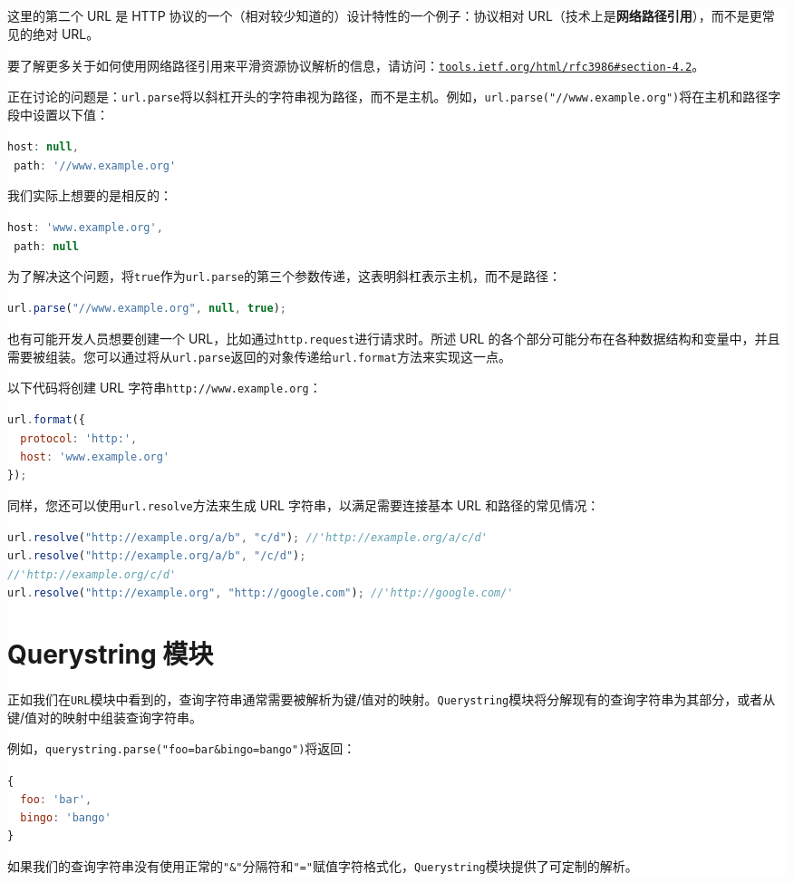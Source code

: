 这里的第二个 URL 是 HTTP 协议的一个（相对较少知道的）设计特性的一个例子：协议相对 URL（技术上是**网络路径引用**），而不是更常见的绝对 URL。

要了解更多关于如何使用网络路径引用来平滑资源协议解析的信息，请访问：[`tools.ietf.org/html/rfc3986#section-4.2`](http://tools.ietf.org/html/rfc3986#section-4.2)。

正在讨论的问题是：`url.parse`将以斜杠开头的字符串视为路径，而不是主机。例如，`url.parse("//www.example.org")`将在主机和路径字段中设置以下值：

```js
host: null,
 path: '//www.example.org'
```

我们实际上想要的是相反的：

```js
host: 'www.example.org',
 path: null
```

为了解决这个问题，将`true`作为`url.parse`的第三个参数传递，这表明斜杠表示主机，而不是路径：

```js
url.parse("//www.example.org", null, true);
```

也有可能开发人员想要创建一个 URL，比如通过`http.request`进行请求时。所述 URL 的各个部分可能分布在各种数据结构和变量中，并且需要被组装。您可以通过将从`url.parse`返回的对象传递给`url.format`方法来实现这一点。

以下代码将创建 URL 字符串`http://www.example.org`：

```js
url.format({
  protocol: 'http:',
  host: 'www.example.org'
});
```

同样，您还可以使用`url.resolve`方法来生成 URL 字符串，以满足需要连接基本 URL 和路径的常见情况：

```js
url.resolve("http://example.org/a/b", "c/d"); //'http://example.org/a/c/d'
url.resolve("http://example.org/a/b", "/c/d"); 
//'http://example.org/c/d'
url.resolve("http://example.org", "http://google.com"); //'http://google.com/'
```

# Querystring 模块

正如我们在`URL`模块中看到的，查询字符串通常需要被解析为键/值对的映射。`Querystring`模块将分解现有的查询字符串为其部分，或者从键/值对的映射中组装查询字符串。

例如，`querystring.parse("foo=bar&bingo=bango")`将返回：

```js
{
  foo: 'bar',
  bingo: 'bango'
}
```

如果我们的查询字符串没有使用正常的`"&"`分隔符和`"="`赋值字符格式化，`Querystring`模块提供了可定制的解析。
